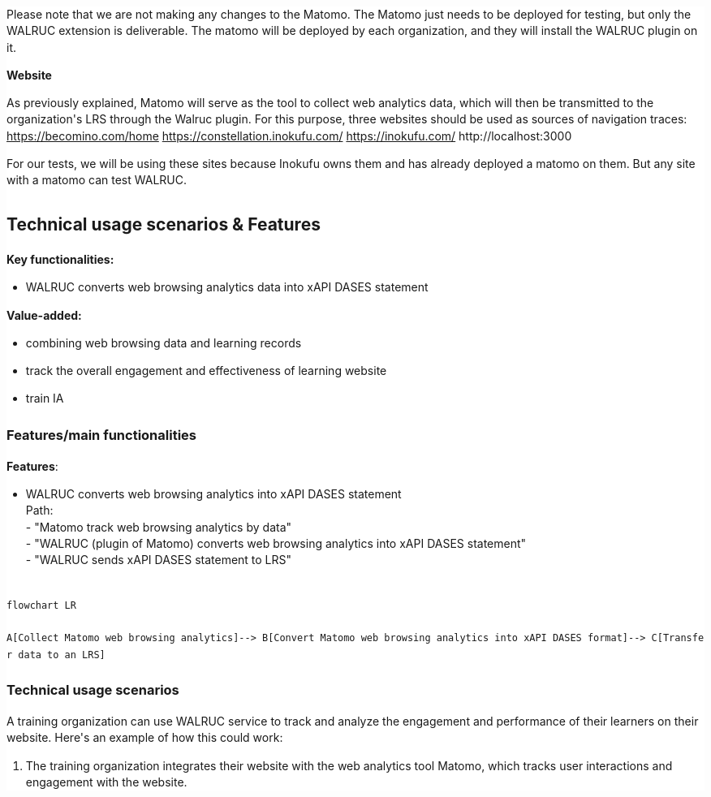 Please note that we are not making any changes to the Matomo. The Matomo just needs to be deployed for testing, but only the WALRUC extension is deliverable. The matomo will be deployed by each organization, and they will install the WALRUC plugin on it.

**Website**

As previously explained, Matomo will serve as the tool to collect web analytics data, which will then be transmitted to the organization's LRS through the Walruc plugin. For this purpose, three websites should be used as sources of navigation traces:
https://becomino.com/home
https://constellation.inokufu.com/
https://inokufu.com/ 
http://localhost:3000

For our tests, we will be using these sites because Inokufu owns them and has already deployed a matomo on them. But any site with a matomo can test WALRUC.

## Technical usage scenarios & Features

**Key functionalities:**

- WALRUC converts web browsing analytics data into xAPI DASES statement

**Value-added:**

- combining web browsing data and learning records

- track the overall engagement and effectiveness of learning website

- train IA

### Features/main functionalities

**Features**: 

- WALRUC converts web browsing analytics into xAPI DASES statement \
	Path:  \
		- "Matomo track web browsing analytics by data"\
		- "WALRUC (plugin of Matomo) converts web browsing analytics into xAPI DASES statement" \
		- "WALRUC sends xAPI DASES statement to LRS"


```mermaid

flowchart LR

A[Collect Matomo web browsing analytics]--> B[Convert Matomo web browsing analytics into xAPI DASES format]--> C[Transfer data to an LRS]

```

### Technical usage scenarios

A training organization can use WALRUC service to track and analyze the engagement and performance of their learners on their website. Here's an example of how this could work:

1. The training organization integrates their website with the web analytics tool Matomo, which tracks user interactions and engagement with the website.
